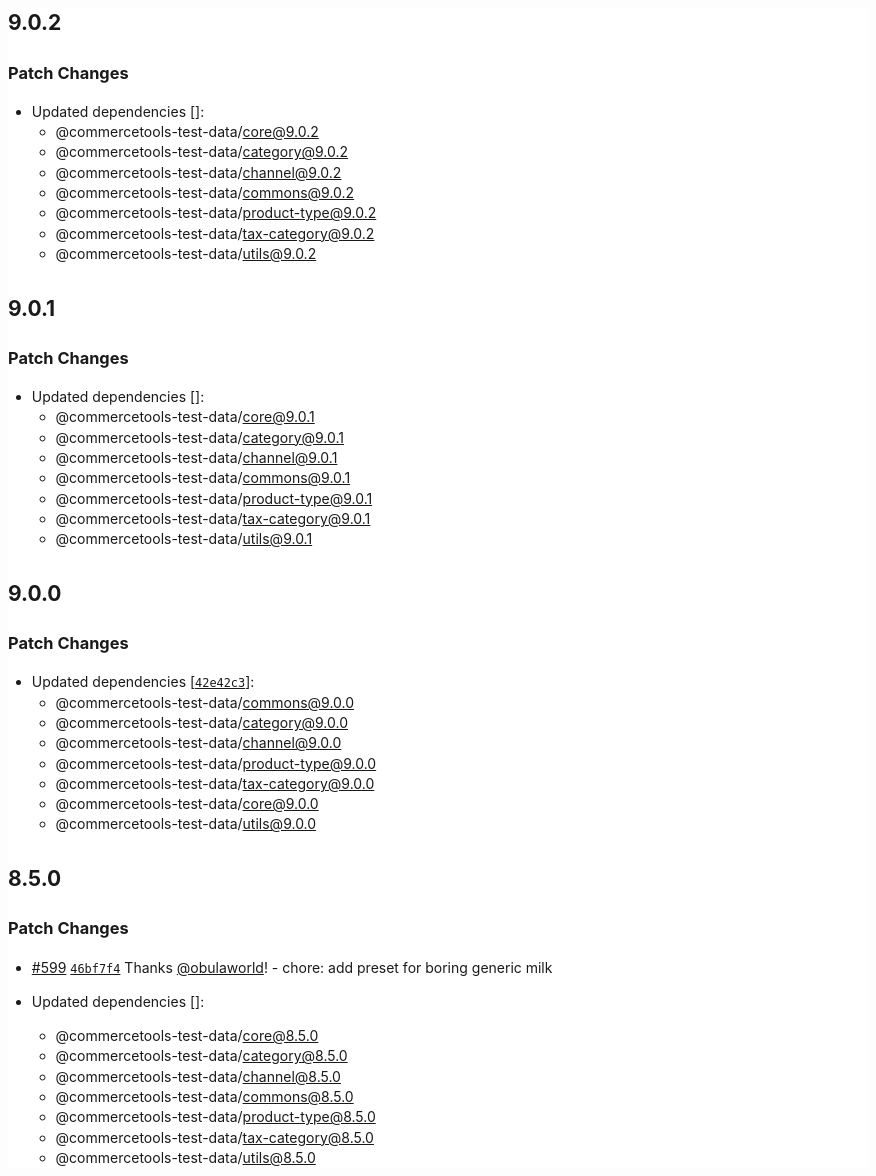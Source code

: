 ## 9.0.2

### Patch Changes

- Updated dependencies []:
  - @commercetools-test-data/core@9.0.2
  - @commercetools-test-data/category@9.0.2
  - @commercetools-test-data/channel@9.0.2
  - @commercetools-test-data/commons@9.0.2
  - @commercetools-test-data/product-type@9.0.2
  - @commercetools-test-data/tax-category@9.0.2
  - @commercetools-test-data/utils@9.0.2

## 9.0.1

### Patch Changes

- Updated dependencies []:
  - @commercetools-test-data/core@9.0.1
  - @commercetools-test-data/category@9.0.1
  - @commercetools-test-data/channel@9.0.1
  - @commercetools-test-data/commons@9.0.1
  - @commercetools-test-data/product-type@9.0.1
  - @commercetools-test-data/tax-category@9.0.1
  - @commercetools-test-data/utils@9.0.1

## 9.0.0

### Patch Changes

- Updated dependencies [[`42e42c3`](https://github.com/commercetools/test-data/commit/42e42c3c020d98a73ef45883094a27f3ed116b12)]:
  - @commercetools-test-data/commons@9.0.0
  - @commercetools-test-data/category@9.0.0
  - @commercetools-test-data/channel@9.0.0
  - @commercetools-test-data/product-type@9.0.0
  - @commercetools-test-data/tax-category@9.0.0
  - @commercetools-test-data/core@9.0.0
  - @commercetools-test-data/utils@9.0.0

## 8.5.0

### Patch Changes

- [#599](https://github.com/commercetools/test-data/pull/599) [`46bf7f4`](https://github.com/commercetools/test-data/commit/46bf7f43f79adf3d311eb081af95dbce4e1f1f3b) Thanks [@obulaworld](https://github.com/obulaworld)! - chore: add preset for boring generic milk

- Updated dependencies []:
  - @commercetools-test-data/core@8.5.0
  - @commercetools-test-data/category@8.5.0
  - @commercetools-test-data/channel@8.5.0
  - @commercetools-test-data/commons@8.5.0
  - @commercetools-test-data/product-type@8.5.0
  - @commercetools-test-data/tax-category@8.5.0
  - @commercetools-test-data/utils@8.5.0
